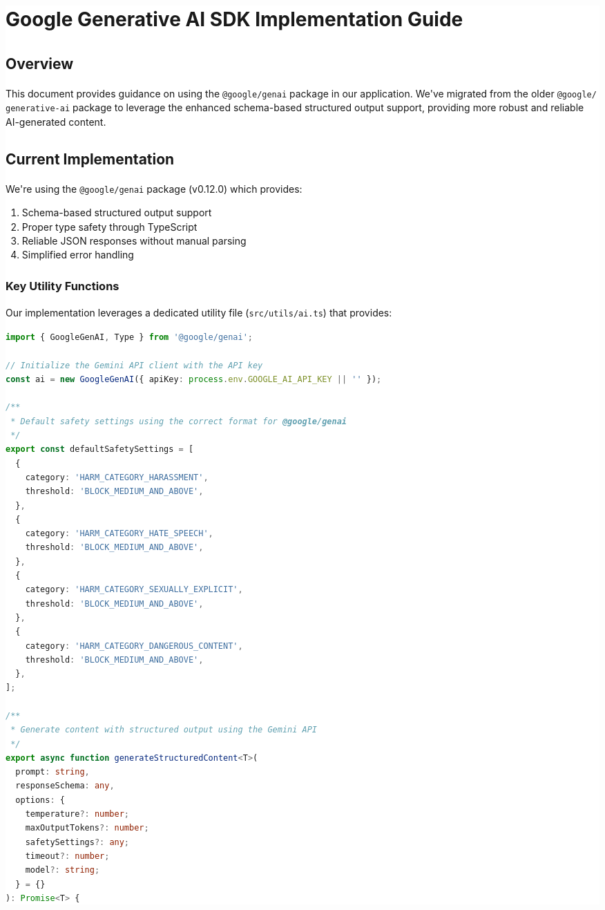 # Google Generative AI SDK Implementation Guide

## Overview

This document provides guidance on using the `@google/genai` package in our application. We've migrated from the older `@google/generative-ai` package to leverage the enhanced schema-based structured output support, providing more robust and reliable AI-generated content.

## Current Implementation

We're using the `@google/genai` package (v0.12.0) which provides:

1. Schema-based structured output support
2. Proper type safety through TypeScript
3. Reliable JSON responses without manual parsing
4. Simplified error handling

### Key Utility Functions

Our implementation leverages a dedicated utility file (`src/utils/ai.ts`) that provides:

```typescript
import { GoogleGenAI, Type } from '@google/genai';

// Initialize the Gemini API client with the API key
const ai = new GoogleGenAI({ apiKey: process.env.GOOGLE_AI_API_KEY || '' });

/**
 * Default safety settings using the correct format for @google/genai
 */
export const defaultSafetySettings = [
  {
    category: 'HARM_CATEGORY_HARASSMENT',
    threshold: 'BLOCK_MEDIUM_AND_ABOVE',
  },
  {
    category: 'HARM_CATEGORY_HATE_SPEECH',
    threshold: 'BLOCK_MEDIUM_AND_ABOVE',
  },
  {
    category: 'HARM_CATEGORY_SEXUALLY_EXPLICIT',
    threshold: 'BLOCK_MEDIUM_AND_ABOVE',
  },
  {
    category: 'HARM_CATEGORY_DANGEROUS_CONTENT',
    threshold: 'BLOCK_MEDIUM_AND_ABOVE',
  },
];

/**
 * Generate content with structured output using the Gemini API
 */
export async function generateStructuredContent<T>(
  prompt: string,
  responseSchema: any,
  options: {
    temperature?: number;
    maxOutputTokens?: number;
    safetySettings?: any;
    timeout?: number;
    model?: string;
  } = {}
): Promise<T> {
```